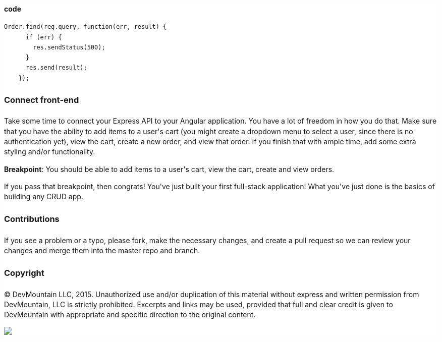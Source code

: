 ####

__code__

```
Order.find(req.query, function(err, result) {
      if (err) {
        res.sendStatus(500);
      }
      res.send(result);
    });
```

### Connect front-end

####

Take some time to connect your Express API to your Angular application.  You have a lot of freedom in how you do that.  Make sure that you have the ability to add items to a user's cart (you might create a dropdown menu to select a user, since there is no authentication yet), view the cart, create a new order, and view that order.  If you finish that with ample time, add some extra styling and/or functionality.

**Breakpoint**: You should be able to add items to a user's cart, view the cart, create and view orders.

If you pass that breakpoint, then congrats!  You've just built your first full-stack application!  What you've just done is the basics of building any CRUD app.

### Contributions

####

If you see a problem or a typo, please fork, make the necessary changes, and create a pull request so we can review your changes and merge them into the master repo and branch.


### Copyright

####

© DevMountain LLC, 2015. Unauthorized use and/or duplication of this material without express and written permission from DevMountain, LLC is strictly prohibited. Excerpts and links may be used, provided that full and clear credit is given to DevMountain with appropriate and specific direction to the original content.

<img src="https://devmounta.in/img/logowhiteblue.png" width="250">
